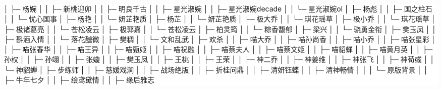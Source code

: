 │  ├─ 杨婉
│  │  ├─ 新桃迎卯
│  │  ├─ 明良千古
│  │  ├─ 星光淑婉
│  │  ├─ 星光淑婉decade
│  │  └─ 星光淑婉ol
│  ├─ 杨彪
│  │  ├─ 国之柱石
│  │  └─ 忧心国事
│  ├─ 杨艳
│  │  └─ 妍芷艳质
│  ├─ 杨芷
│  │  └─ 妍芷艳质
│  ├─ 极大乔
│  │  └─ 琪花瑶草
│  ├─ 极小乔
│  │  └─ 琪花瑶草
│  ├─ 极诸葛亮
│  │  └─ 苍松凌云
│  ├─ 极郭嘉
│  │  └─ 苍松凌云
│  ├─ 柏灵筠
│  │  └─ 粽香馥郁
│  ├─ 梁兴
│  │  └─ 骁勇金衔
│  ├─ 樊玉凤
│  │  ├─ 斟酒入情
│  │  └─ 落花醺微
│  ├─ 樊稠
│  │  └─ 文和乱武
│  ├─ 欢杀
│  │  ├─ 喵大乔
│  │  ├─ 喵孙尚香
│  │  ├─ 喵小乔
│  │  ├─ 喵张星彩
│  │  ├─ 喵张春华
│  │  ├─ 喵王异
│  │  ├─ 喵甄姬
│  │  ├─ 喵祝融
│  │  ├─ 喵蔡夫人
│  │  ├─ 喵蔡文姬
│  │  ├─ 喵貂蝉
│  │  ├─ 喵黄月英
│  │  ├─ 孙权
│  │  ├─ 孙翊
│  │  ├─ 张嫙
│  │  ├─ 樊玉凤
│  │  ├─ 王桃
│  │  ├─ 王荣
│  │  ├─ 神二乔
│  │  ├─ 神姜维
│  │  ├─ 神张飞
│  │  ├─ 神荀彧
│  │  └─ 神貂蝉
│  ├─ 步练师
│  │  ├─ 慈媛戏涧
│  │  ├─ 战场绝版
│  │  ├─ 折桂问鼎
│  │  ├─ 清妍钰蝶
│  │  ├─ 清神畅情
│  │  │  └─ 原版背景
│  │  ├─ 牛年七夕
│  │  ├─ 绘鸢黛情
│  │  ├─ 缘后雅志